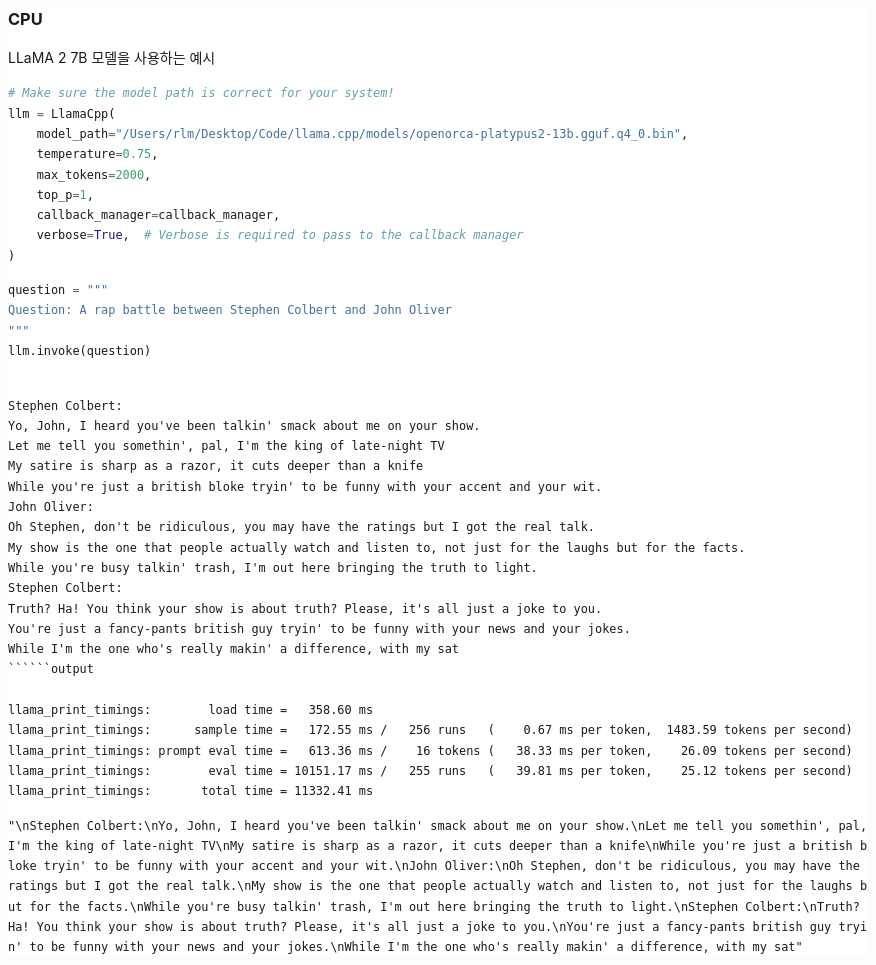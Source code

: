 
### CPU

LLaMA 2 7B 모델을 사용하는 예시

```python
# Make sure the model path is correct for your system!
llm = LlamaCpp(
    model_path="/Users/rlm/Desktop/Code/llama.cpp/models/openorca-platypus2-13b.gguf.q4_0.bin",
    temperature=0.75,
    max_tokens=2000,
    top_p=1,
    callback_manager=callback_manager,
    verbose=True,  # Verbose is required to pass to the callback manager
)
```


```python
question = """
Question: A rap battle between Stephen Colbert and John Oliver
"""
llm.invoke(question)
```

```output

Stephen Colbert:
Yo, John, I heard you've been talkin' smack about me on your show.
Let me tell you somethin', pal, I'm the king of late-night TV
My satire is sharp as a razor, it cuts deeper than a knife
While you're just a british bloke tryin' to be funny with your accent and your wit.
John Oliver:
Oh Stephen, don't be ridiculous, you may have the ratings but I got the real talk.
My show is the one that people actually watch and listen to, not just for the laughs but for the facts.
While you're busy talkin' trash, I'm out here bringing the truth to light.
Stephen Colbert:
Truth? Ha! You think your show is about truth? Please, it's all just a joke to you.
You're just a fancy-pants british guy tryin' to be funny with your news and your jokes.
While I'm the one who's really makin' a difference, with my sat
``````output

llama_print_timings:        load time =   358.60 ms
llama_print_timings:      sample time =   172.55 ms /   256 runs   (    0.67 ms per token,  1483.59 tokens per second)
llama_print_timings: prompt eval time =   613.36 ms /    16 tokens (   38.33 ms per token,    26.09 tokens per second)
llama_print_timings:        eval time = 10151.17 ms /   255 runs   (   39.81 ms per token,    25.12 tokens per second)
llama_print_timings:       total time = 11332.41 ms
```


```output
"\nStephen Colbert:\nYo, John, I heard you've been talkin' smack about me on your show.\nLet me tell you somethin', pal, I'm the king of late-night TV\nMy satire is sharp as a razor, it cuts deeper than a knife\nWhile you're just a british bloke tryin' to be funny with your accent and your wit.\nJohn Oliver:\nOh Stephen, don't be ridiculous, you may have the ratings but I got the real talk.\nMy show is the one that people actually watch and listen to, not just for the laughs but for the facts.\nWhile you're busy talkin' trash, I'm out here bringing the truth to light.\nStephen Colbert:\nTruth? Ha! You think your show is about truth? Please, it's all just a joke to you.\nYou're just a fancy-pants british guy tryin' to be funny with your news and your jokes.\nWhile I'm the one who's really makin' a difference, with my sat"
```
